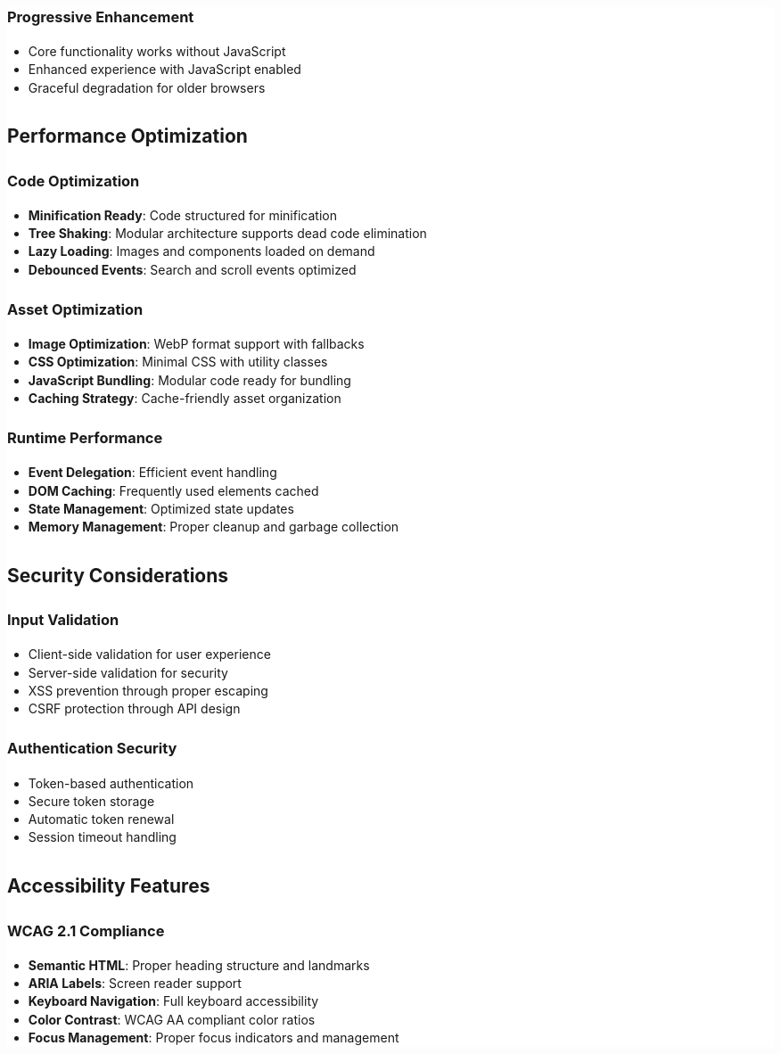 ### Progressive Enhancement
- Core functionality works without JavaScript
- Enhanced experience with JavaScript enabled
- Graceful degradation for older browsers

## Performance Optimization

### Code Optimization
- **Minification Ready**: Code structured for minification
- **Tree Shaking**: Modular architecture supports dead code elimination
- **Lazy Loading**: Images and components loaded on demand
- **Debounced Events**: Search and scroll events optimized

### Asset Optimization
- **Image Optimization**: WebP format support with fallbacks
- **CSS Optimization**: Minimal CSS with utility classes
- **JavaScript Bundling**: Modular code ready for bundling
- **Caching Strategy**: Cache-friendly asset organization

### Runtime Performance
- **Event Delegation**: Efficient event handling
- **DOM Caching**: Frequently used elements cached
- **State Management**: Optimized state updates
- **Memory Management**: Proper cleanup and garbage collection

## Security Considerations

### Input Validation
- Client-side validation for user experience
- Server-side validation for security
- XSS prevention through proper escaping
- CSRF protection through API design

### Authentication Security
- Token-based authentication
- Secure token storage
- Automatic token renewal
- Session timeout handling

## Accessibility Features

### WCAG 2.1 Compliance
- **Semantic HTML**: Proper heading structure and landmarks
- **ARIA Labels**: Screen reader support
- **Keyboard Navigation**: Full keyboard accessibility
- **Color Contrast**: WCAG AA compliant color ratios
- **Focus Management**: Proper focus indicators and management

